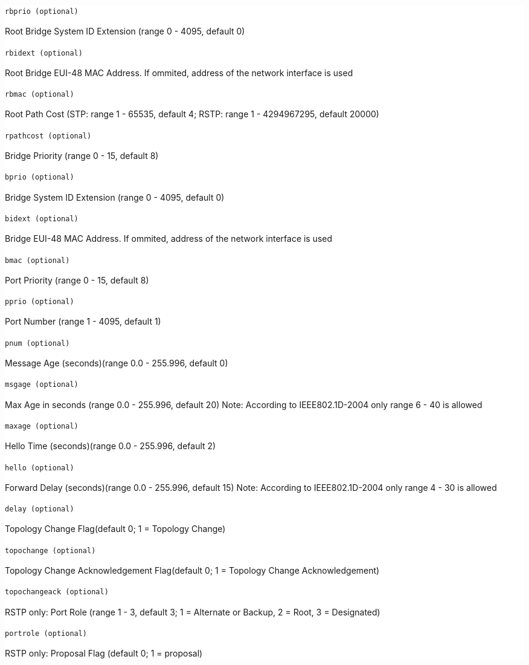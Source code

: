     rbprio (optional)

Root Bridge System ID Extension (range 0 - 4095, default 0)

    rbidext (optional)

Root Bridge EUI-48 MAC Address. If ommited, address of the network interface is used

    rbmac (optional)

Root Path Cost (STP: range 1 - 65535, default 4; RSTP: range 1 - 4294967295, default 20000)

    rpathcost (optional)

Bridge Priority (range 0 - 15, default 8)

    bprio (optional)

Bridge System ID Extension (range 0 - 4095, default 0)

    bidext (optional)

Bridge EUI-48 MAC Address. If ommited, address of the network interface is used

    bmac (optional)

Port Priority (range 0 - 15, default 8)

    pprio (optional)

Port Number (range 1 - 4095, default 1)

    pnum (optional)

Message Age (seconds)(range 0.0 - 255.996, default 0)

    msgage (optional)

Max Age in seconds (range 0.0 - 255.996, default 20) Note: According to IEEE802.1D-2004 only range 6 - 40 is allowed

    maxage (optional)

Hello Time (seconds)(range 0.0 - 255.996, default 2)

    hello (optional)

Forward Delay (seconds)(range 0.0 - 255.996, default 15)  Note: According to IEEE802.1D-2004 only range 4 - 30 is allowed

    delay (optional)

Topology Change Flag(default 0; 1 = Topology Change)

    topochange (optional)

Topology Change Acknowledgement Flag(default 0; 1 = Topology Change Acknowledgement)

    topochangeack (optional)

RSTP only: Port Role (range 1 - 3, default 3; 1 = Alternate or Backup, 2 = Root, 3 = Designated)

    portrole (optional)

RSTP only: Proposal Flag (default 0; 1 = proposal)
